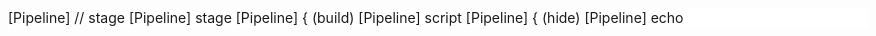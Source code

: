 [Pipeline] // stage
[Pipeline] stage
[Pipeline] { (build)
[Pipeline] script
[Pipeline] { (hide)
[Pipeline] echo


    